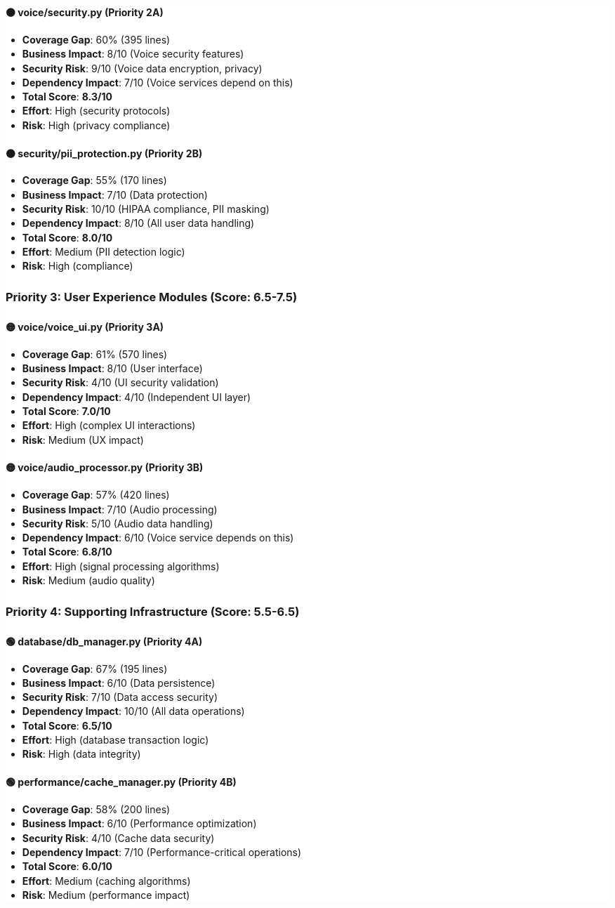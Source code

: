 #### 🟠 **voice/security.py** (Priority 2A)
- **Coverage Gap**: 60% (395 lines)
- **Business Impact**: 8/10 (Voice security features)
- **Security Risk**: 9/10 (Voice data encryption, privacy)
- **Dependency Impact**: 7/10 (Voice services depend on this)
- **Total Score**: **8.3/10**
- **Effort**: High (security protocols)
- **Risk**: High (privacy compliance)

#### 🟠 **security/pii_protection.py** (Priority 2B)
- **Coverage Gap**: 55% (170 lines)
- **Business Impact**: 7/10 (Data protection)
- **Security Risk**: 10/10 (HIPAA compliance, PII masking)
- **Dependency Impact**: 8/10 (All user data handling)
- **Total Score**: **8.0/10**
- **Effort**: Medium (PII detection logic)
- **Risk**: High (compliance)

### Priority 3: User Experience Modules (Score: 6.5-7.5)

#### 🟡 **voice/voice_ui.py** (Priority 3A)
- **Coverage Gap**: 61% (570 lines)
- **Business Impact**: 8/10 (User interface)
- **Security Risk**: 4/10 (UI security validation)
- **Dependency Impact**: 4/10 (Independent UI layer)
- **Total Score**: **7.0/10**
- **Effort**: High (complex UI interactions)
- **Risk**: Medium (UX impact)

#### 🟡 **voice/audio_processor.py** (Priority 3B)
- **Coverage Gap**: 57% (420 lines)
- **Business Impact**: 7/10 (Audio processing)
- **Security Risk**: 5/10 (Audio data handling)
- **Dependency Impact**: 6/10 (Voice service depends on this)
- **Total Score**: **6.8/10**
- **Effort**: High (signal processing algorithms)
- **Risk**: Medium (audio quality)

### Priority 4: Supporting Infrastructure (Score: 5.5-6.5)

#### 🟢 **database/db_manager.py** (Priority 4A)
- **Coverage Gap**: 67% (195 lines)
- **Business Impact**: 6/10 (Data persistence)
- **Security Risk**: 7/10 (Data access security)
- **Dependency Impact**: 10/10 (All data operations)
- **Total Score**: **6.5/10**
- **Effort**: High (database transaction logic)
- **Risk**: High (data integrity)

#### 🟢 **performance/cache_manager.py** (Priority 4B)
- **Coverage Gap**: 58% (200 lines)
- **Business Impact**: 6/10 (Performance optimization)
- **Security Risk**: 4/10 (Cache data security)
- **Dependency Impact**: 7/10 (Performance-critical operations)
- **Total Score**: **6.0/10**
- **Effort**: Medium (caching algorithms)
- **Risk**: Medium (performance impact)
